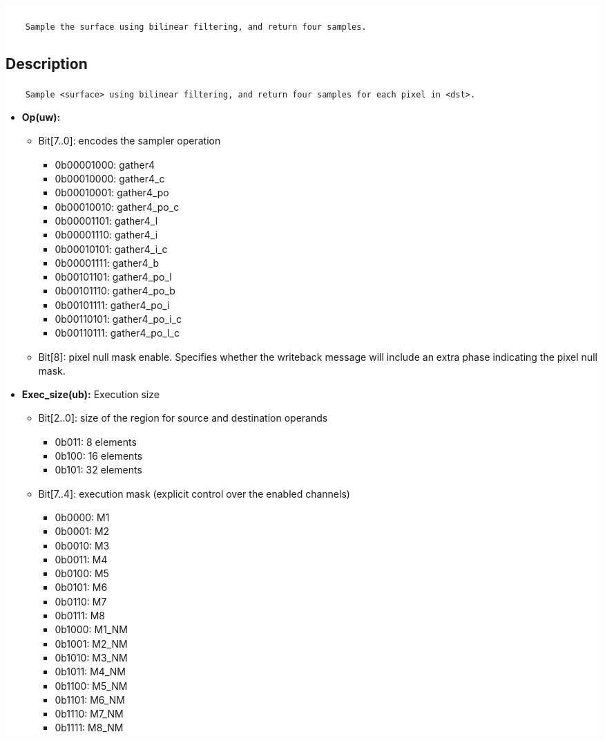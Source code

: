 ```

    Sample the surface using bilinear filtering, and return four samples.
```

## Description





```
    Sample <surface> using bilinear filtering, and return four samples for each pixel in <dst>.
```


- **Op(uw):**

  - Bit[7..0]: encodes the sampler operation

    - 0b00001000:  gather4
    - 0b00010000:  gather4_c
    - 0b00010001:  gather4_po
    - 0b00010010:  gather4_po_c
    - 0b00001101:  gather4_l
    - 0b00001110:  gather4_i
    - 0b00010101:  gather4_i_c
    - 0b00001111:  gather4_b
    - 0b00101101:  gather4_po_l
    - 0b00101110:  gather4_po_b
    - 0b00101111:  gather4_po_i
    - 0b00110101:  gather4_po_i_c
    - 0b00110111:  gather4_po_l_c
  - Bit[8]: pixel null mask enable. Specifies whether the writeback message will include an extra phase indicating the pixel null mask.


- **Exec_size(ub):** Execution size

  - Bit[2..0]: size of the region for source and destination operands

    - 0b011:  8 elements
    - 0b100:  16 elements
    - 0b101:  32 elements
  - Bit[7..4]: execution mask (explicit control over the enabled channels)

    - 0b0000:  M1
    - 0b0001:  M2
    - 0b0010:  M3
    - 0b0011:  M4
    - 0b0100:  M5
    - 0b0101:  M6
    - 0b0110:  M7
    - 0b0111:  M8
    - 0b1000:  M1_NM
    - 0b1001:  M2_NM
    - 0b1010:  M3_NM
    - 0b1011:  M4_NM
    - 0b1100:  M5_NM
    - 0b1101:  M6_NM
    - 0b1110:  M7_NM
    - 0b1111:  M8_NM
